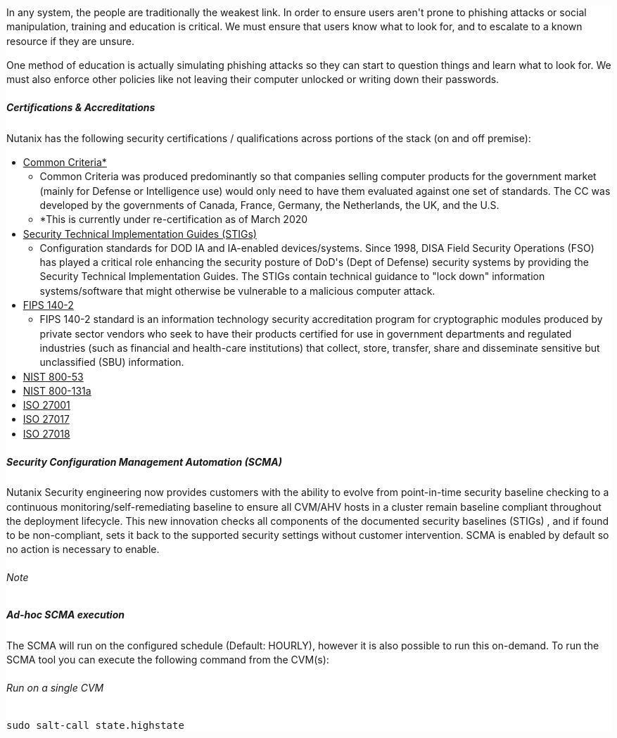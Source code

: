 In any system, the people are traditionally the weakest link. In order to ensure users aren't prone to phishing attacks or social manipulation, training and education is critical. We must ensure that users know what to look for, and to escalate to a known resource if they are unsure.

One method of education is actually simulating phishing attacks so they can start to question things and learn what to look for. We must also enforce other policies like not leaving their computer unlocked or writing down their passwords.

##### Certifications & Accreditations

Nutanix has the following security certifications / qualifications across portions of the stack (on and off premise):

* [Common Criteria*](https://www.commoncriteriaportal.org/)
	+  Common Criteria was produced predominantly so that companies selling computer products for the government market (mainly for Defense or Intelligence use) would only need to have them evaluated against one set of standards. The CC was developed by the governments of Canada, France, Germany, the Netherlands, the UK, and the U.S.
	+ *This is currently under re-certification as of March 2020
* [Security Technical Implementation Guides (STIGs)](https://public.cyber.mil/stigs/)
	+  Configuration standards for DOD IA and IA-enabled devices/systems. Since 1998, DISA Field Security Operations (FSO) has played a critical role enhancing the security posture of DoD's (Dept of Defense) security systems by providing the Security Technical Implementation Guides. The STIGs contain technical guidance to "lock down" information systems/software that might otherwise be vulnerable to a malicious computer attack.
* [FIPS 140-2](https://csrc.nist.gov/publications/detail/fips/140/2/final)
	+  FIPS 140-2 standard is an information technology security accreditation program for cryptographic modules produced by private sector vendors who seek to have their products certified for use in government departments and regulated industries (such as financial and health-care institutions) that collect, store, transfer, share and disseminate sensitive but unclassified (SBU) information.
* [NIST 800-53](https://nvd.nist.gov/800-53)
* [NIST 800-131a](https://csrc.nist.gov/publications/detail/sp/800-131a/rev-1/final)
* [ISO 27001](https://www.iso.org/isoiec-27001-information-security.html)
* [ISO 27017](https://www.iso.org/standard/43757.html)
* [ISO 27018](https://www.iso.org/standard/61498.html)

##### Security Configuration Management Automation (SCMA)

Nutanix Security engineering now provides customers with the ability to evolve from point-in-time security baseline checking to a continuous monitoring/self-remediating baseline to ensure all CVM/AHV hosts in a cluster remain baseline compliant throughout the deployment lifecycle. This new innovation checks all components of the documented security baselines (STIGs) , and if found to be non-compliant, sets it back to the supported security settings without customer intervention. SCMA is enabled by default so no action is necessary to enable.

<div data-type="note" class="note"><h6>Note</h6>
<h5>Ad-hoc SCMA execution</h5>

<p>The SCMA will run on the configured schedule (Default: HOURLY), however it is also possible to run this on-demand.  To run the SCMA tool you can execute the following command from the CVM(s):</p>

###### Run on a single CVM

<pre>
sudo salt-call state.highstate
</pre>
